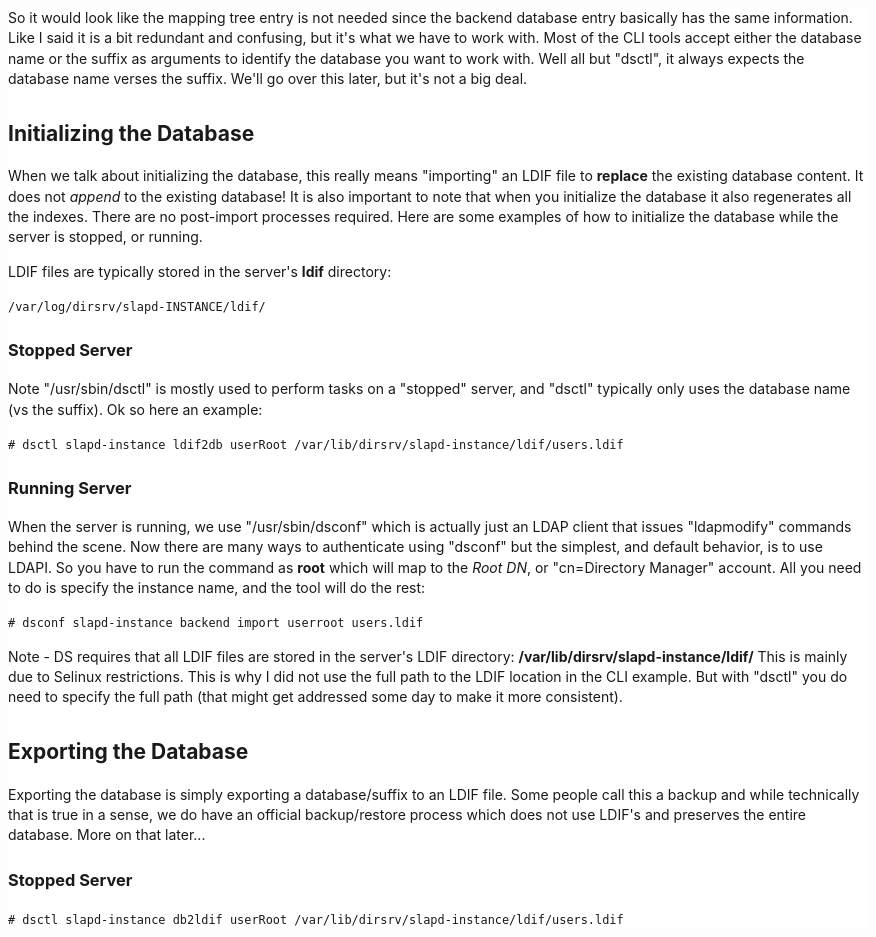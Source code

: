 So it would look like the mapping tree entry is not needed since the backend database entry basically has the same information.  Like I said it is a bit redundant and confusing, but it's what we have to work with.  Most of the CLI tools accept either the database name or the suffix as arguments to identify the database you want to work with.  Well all but "dsctl", it always expects the database name verses the suffix.  We'll go over this later, but it's not a big deal.

## Initializing the Database

When we talk about initializing the database, this really means "importing" an LDIF file to **replace** the existing database content.  It does not *append* to the existing database!  It is also important to note that when you initialize the database it also regenerates all the indexes.  There are no post-import processes required.  Here are some examples of how to initialize the database while the server is stopped, or running.

LDIF files are typically stored in the server's **ldif** directory:

    /var/log/dirsrv/slapd-INSTANCE/ldif/

### Stopped Server

Note "/usr/sbin/dsctl" is mostly used to perform tasks on a "stopped" server, and "dsctl" typically only uses the database name (vs the suffix). Ok so here an example:

    # dsctl slapd-instance ldif2db userRoot /var/lib/dirsrv/slapd-instance/ldif/users.ldif
    
### Running Server

When the server is running, we use "/usr/sbin/dsconf" which is actually just an LDAP client that issues "ldapmodify" commands behind the scene.  Now there are many ways to authenticate using "dsconf" but the simplest, and default behavior, is to use LDAPI.  So you have to run the command as **root** which will map to the *Root DN*, or "cn=Directory Manager" account.  All you need to do is specify the instance name, and the tool will do the rest:

    # dsconf slapd-instance backend import userroot users.ldif
    
Note - DS requires that all LDIF files are stored in the server's LDIF directory:  **/var/lib/dirsrv/slapd-instance/ldif/**  This is mainly due to Selinux restrictions.  This is why I did not use the full path to the LDIF location in the CLI example.  But with "dsctl" you do need to specify the full path (that might get addressed some day to make it more consistent).

## Exporting the Database

Exporting the database is simply exporting a database/suffix to an LDIF file.  Some people call this a backup and while technically that is true in a sense, we do have an official backup/restore process which does not use LDIF's and preserves the entire database.  More on that later...

### Stopped Server

    # dsctl slapd-instance db2ldif userRoot /var/lib/dirsrv/slapd-instance/ldif/users.ldif
    